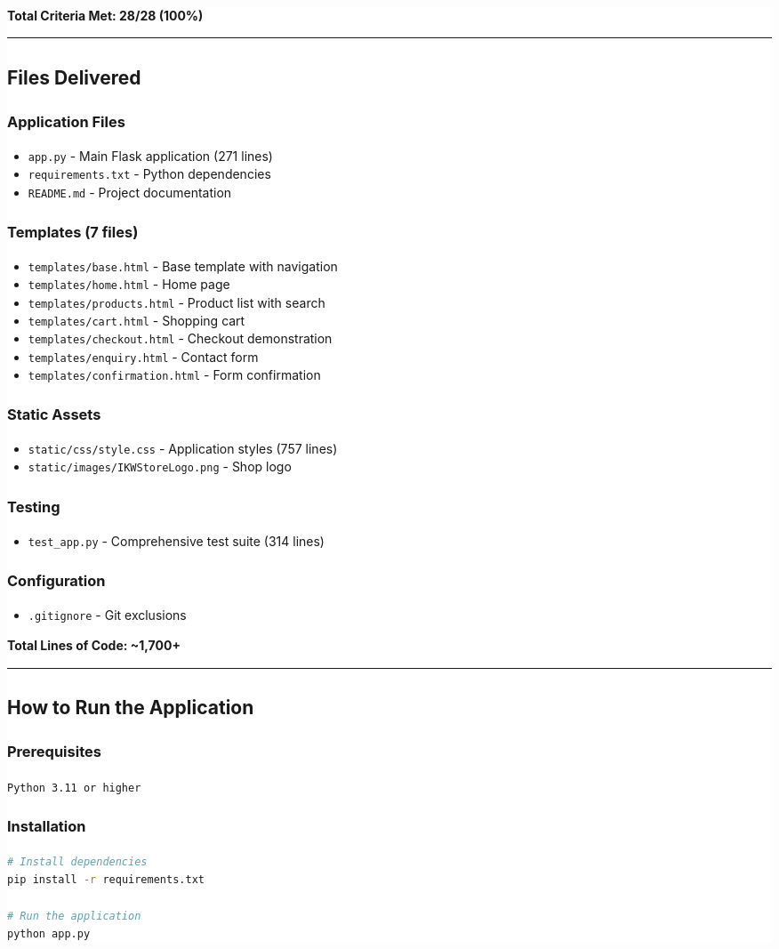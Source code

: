 **Total Criteria Met: 28/28 (100%)**

---

## Files Delivered

### Application Files
- `app.py` - Main Flask application (271 lines)
- `requirements.txt` - Python dependencies
- `README.md` - Project documentation

### Templates (7 files)
- `templates/base.html` - Base template with navigation
- `templates/home.html` - Home page
- `templates/products.html` - Product list with search
- `templates/cart.html` - Shopping cart
- `templates/checkout.html` - Checkout demonstration
- `templates/enquiry.html` - Contact form
- `templates/confirmation.html` - Form confirmation

### Static Assets
- `static/css/style.css` - Application styles (757 lines)
- `static/images/IKWStoreLogo.png` - Shop logo

### Testing
- `test_app.py` - Comprehensive test suite (314 lines)

### Configuration
- `.gitignore` - Git exclusions

**Total Lines of Code: ~1,700+**

---

## How to Run the Application

### Prerequisites
```bash
Python 3.11 or higher
```

### Installation
```bash
# Install dependencies
pip install -r requirements.txt

# Run the application
python app.py
```
